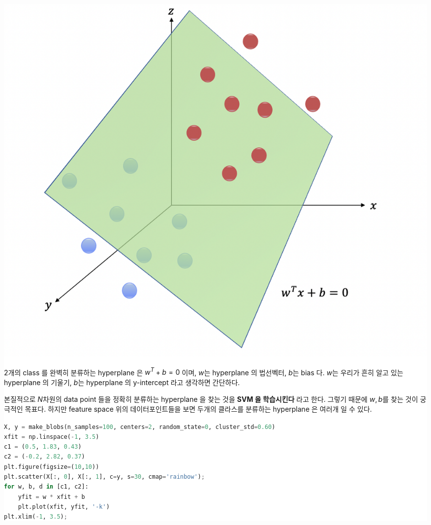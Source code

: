 ![Hyperplane](../images/hyperplane.png)

2개의 class 를 완벽히 분류하는 hyperplane 은 $w^T + b = 0$ 이며,  $w$는 hyperplane 의 법선벡터, $b$는 bias 다. $w$는 우리가 흔히 알고 있는 hyperplane 의 기울기, $b$는 hyperplane 의 y-intercept 라고 생각하면 간단하다. 

본질적으로 $N$차원의 data point 들을 정확히 분류하는 hyperplane 을 찾는 것을 **SVM 을 학습시킨다** 라고 한다. 그렇기 때문에 $w, b$를 찾는 것이 궁극적인 목표다. 하지만 feature space 위의 데이터포인트들을 보면 두개의 클라스를 분류하는 hyperplane 은 여러개 일 수 있다.


```python
X, y = make_blobs(n_samples=100, centers=2, random_state=0, cluster_std=0.60)
xfit = np.linspace(-1, 3.5)
c1 = (0.5, 1.83, 0.43)
c2 = (-0.2, 2.82, 0.37)
plt.figure(figsize=(10,10))
plt.scatter(X[:, 0], X[:, 1], c=y, s=30, cmap='rainbow');
for w, b, d in [c1, c2]:
    yfit = w * xfit + b
    plt.plot(xfit, yfit, '-k')
plt.xlim(-1, 3.5);
```
